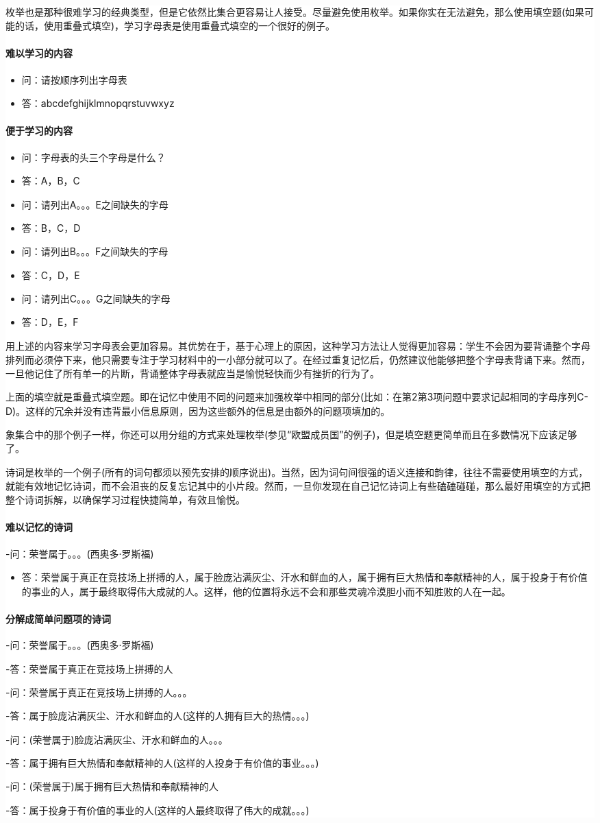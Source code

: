 枚举也是那种很难学习的经典类型，但是它依然比集合更容易让人接受。尽量避免使用枚举。如果你实在无法避免，那么使用填空题(如果可能的话，使用重叠式填空)，学习字母表是使用重叠式填空的一个很好的例子。

#### 难以学习的内容

- 问：请按顺序列出字母表

- 答：abcdefghijklmnopqrstuvwxyz

#### 便于学习的内容

- 问：字母表的头三个字母是什么？

- 答：A，B，C

- 问：请列出A。。。E之间缺失的字母

- 答：B，C，D

- 问：请列出B。。。F之间缺失的字母

- 答：C，D，E

- 问：请列出C。。。G之间缺失的字母

- 答：D，E，F

用上述的内容来学习字母表会更加容易。其优势在于，基于心理上的原因，这种学习方法让人觉得更加容易：学生不会因为要背诵整个字母排列而必须停下来，他只需要专注于学习材料中的一小部分就可以了。在经过重复记忆后，仍然建议他能够把整个字母表背诵下来。然而，一旦他记住了所有单一的片断，背诵整体字母表就应当是愉悦轻快而少有挫折的行为了。


上面的填空就是重叠式填空题。即在记忆中使用不同的问题来加强枚举中相同的部分(比如：在第2第3项问题中要求记起相同的字母序列C-D)。这样的冗余并没有违背最小信息原则，因为这些额外的信息是由额外的问题项填加的。

象集合中的那个例子一样，你还可以用分组的方式来处理枚举(参见“欧盟成员国”的例子)，但是填空题更简单而且在多数情况下应该足够了。

诗词是枚举的一个例子(所有的词句都须以预先安排的顺序说出)。当然，因为词句间很强的语义连接和韵律，往往不需要使用填空的方式，就能有效地记忆诗词，而不会沮丧的反复忘记其中的小片段。然而，一旦你发现在自己记忆诗词上有些磕磕碰碰，那么最好用填空的方式把整个诗词拆解，以确保学习过程快捷简单，有效且愉悦。

#### 难以记忆的诗词

-问：荣誉属于。。。(西奥多·罗斯福)

- 答：荣誉属于真正在竞技场上拼搏的人，属于脸庞沾满灰尘、汗水和鲜血的人，属于拥有巨大热情和奉献精神的人，属于投身于有价值的事业的人，属于最终取得伟大成就的人。这样，他的位置将永远不会和那些灵魂冷漠胆小而不知胜败的人在一起。

#### 分解成简单问题项的诗词

-问：荣誉属于。。。(西奥多·罗斯福)

-答：荣誉属于真正在竞技场上拼搏的人

-问：荣誉属于真正在竞技场上拼搏的人。。。

-答：属于脸庞沾满灰尘、汗水和鲜血的人(这样的人拥有巨大的热情。。。)

-问：(荣誉属于)脸庞沾满灰尘、汗水和鲜血的人。。。

-答：属于拥有巨大热情和奉献精神的人(这样的人投身于有价值的事业。。。)

-问：(荣誉属于)属于拥有巨大热情和奉献精神的人

-答：属于投身于有价值的事业的人(这样的人最终取得了伟大的成就。。。)
